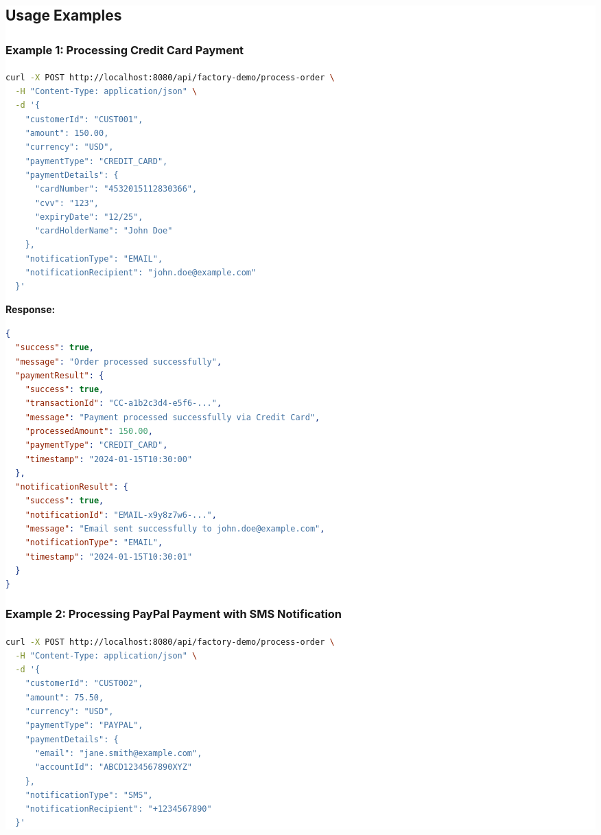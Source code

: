 ## Usage Examples

### Example 1: Processing Credit Card Payment

```bash
curl -X POST http://localhost:8080/api/factory-demo/process-order \
  -H "Content-Type: application/json" \
  -d '{
    "customerId": "CUST001",
    "amount": 150.00,
    "currency": "USD",
    "paymentType": "CREDIT_CARD",
    "paymentDetails": {
      "cardNumber": "4532015112830366",
      "cvv": "123",
      "expiryDate": "12/25",
      "cardHolderName": "John Doe"
    },
    "notificationType": "EMAIL",
    "notificationRecipient": "john.doe@example.com"
  }'
```

**Response:**
```json
{
  "success": true,
  "message": "Order processed successfully",
  "paymentResult": {
    "success": true,
    "transactionId": "CC-a1b2c3d4-e5f6-...",
    "message": "Payment processed successfully via Credit Card",
    "processedAmount": 150.00,
    "paymentType": "CREDIT_CARD",
    "timestamp": "2024-01-15T10:30:00"
  },
  "notificationResult": {
    "success": true,
    "notificationId": "EMAIL-x9y8z7w6-...",
    "message": "Email sent successfully to john.doe@example.com",
    "notificationType": "EMAIL",
    "timestamp": "2024-01-15T10:30:01"
  }
}
```

### Example 2: Processing PayPal Payment with SMS Notification

```bash
curl -X POST http://localhost:8080/api/factory-demo/process-order \
  -H "Content-Type: application/json" \
  -d '{
    "customerId": "CUST002",
    "amount": 75.50,
    "currency": "USD",
    "paymentType": "PAYPAL",
    "paymentDetails": {
      "email": "jane.smith@example.com",
      "accountId": "ABCD1234567890XYZ"
    },
    "notificationType": "SMS",
    "notificationRecipient": "+1234567890"
  }'
```